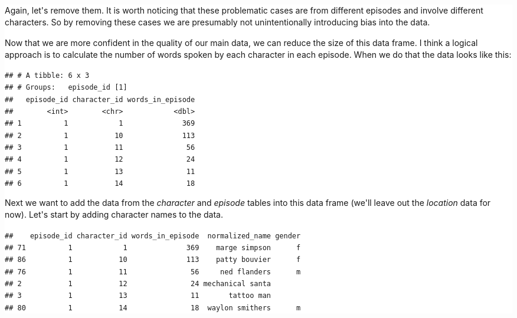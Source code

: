 Again, let's remove them. It is worth noticing that these problematic cases are from different episodes and involve different characters. So by removing these cases we are presumably not unintentionally introducing bias into the data.

Now that we are more confident in the quality of our main data, we can reduce the size of this data frame. I think a logical approach is to calculate the number of words spoken by each character in each episode. When we do that the data looks like this:

    ## # A tibble: 6 x 3
    ## # Groups:   episode_id [1]
    ##   episode_id character_id words_in_episode
    ##        <int>        <chr>            <dbl>
    ## 1          1            1              369
    ## 2          1           10              113
    ## 3          1           11               56
    ## 4          1           12               24
    ## 5          1           13               11
    ## 6          1           14               18

Next we want to add the data from the *character* and *episode* tables into this data frame (we'll leave out the *location* data for now). Let's start by adding character names to the data.

    ##    episode_id character_id words_in_episode  normalized_name gender
    ## 71          1            1              369    marge simpson      f
    ## 86          1           10              113    patty bouvier      f
    ## 76          1           11               56     ned flanders      m
    ## 2           1           12               24 mechanical santa       
    ## 3           1           13               11       tattoo man       
    ## 80          1           14               18  waylon smithers      m
